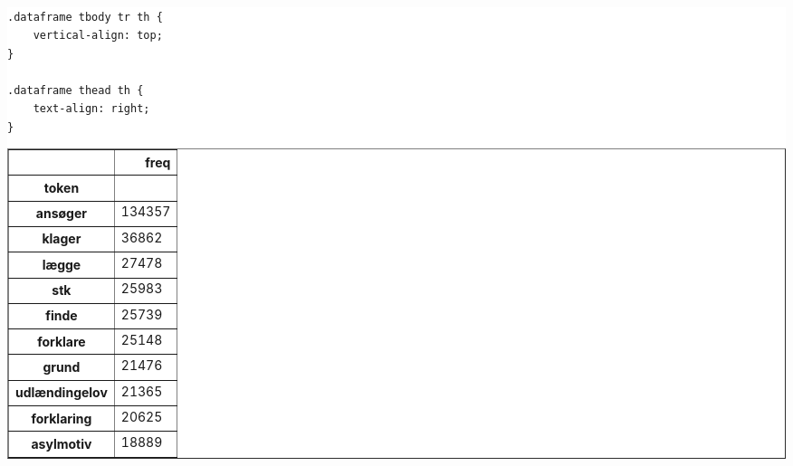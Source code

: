     .dataframe tbody tr th {
        vertical-align: top;
    }

    .dataframe thead th {
        text-align: right;
    }
</style>
<table border="1" class="dataframe">
  <thead>
    <tr style="text-align: right;">
      <th></th>
      <th>freq</th>
    </tr>
    <tr>
      <th>token</th>
      <th></th>
    </tr>
  </thead>
  <tbody>
    <tr>
      <th>ansøger</th>
      <td>134357</td>
    </tr>
    <tr>
      <th>klager</th>
      <td>36862</td>
    </tr>
    <tr>
      <th>lægge</th>
      <td>27478</td>
    </tr>
    <tr>
      <th>stk</th>
      <td>25983</td>
    </tr>
    <tr>
      <th>finde</th>
      <td>25739</td>
    </tr>
    <tr>
      <th>forklare</th>
      <td>25148</td>
    </tr>
    <tr>
      <th>grund</th>
      <td>21476</td>
    </tr>
    <tr>
      <th>udlændingelov</th>
      <td>21365</td>
    </tr>
    <tr>
      <th>forklaring</th>
      <td>20625</td>
    </tr>
    <tr>
      <th>asylmotiv</th>
      <td>18889</td>
    </tr>
  </tbody>
</table>
</div>
